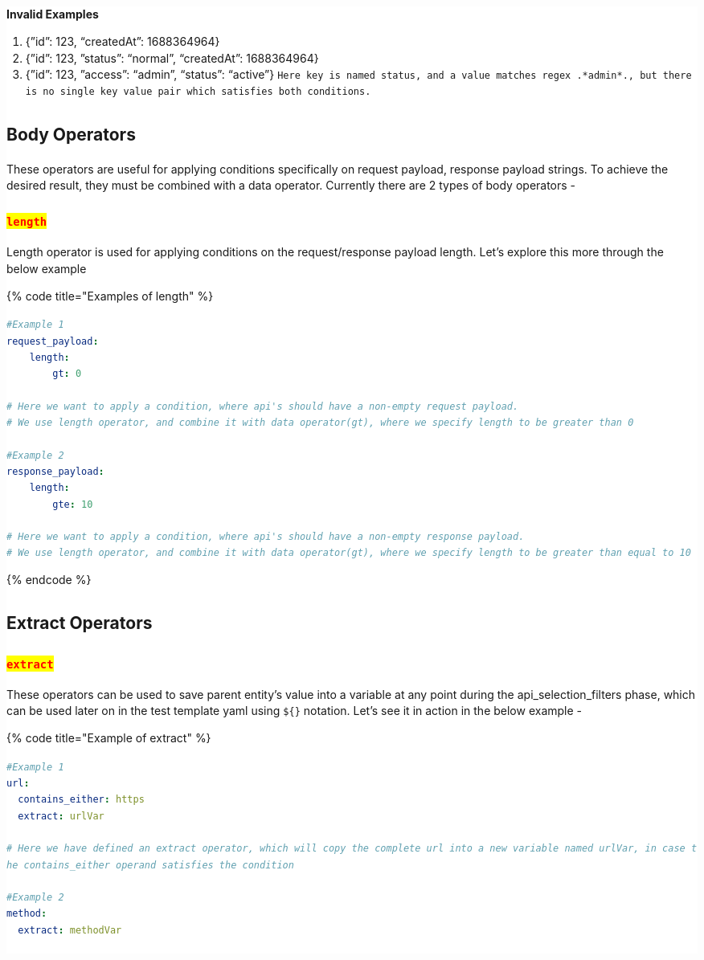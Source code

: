 **Invalid Examples**

1. {”id”: 123, “createdAt”: 1688364964}
2. {”id”: 123, ”status”: “normal”, “createdAt”: 1688364964}
3. {”id”: 123, ”access”: “admin”, “status”: “active”} `Here key is named status, and a value matches regex .*admin*., but there is no single key value pair which satisfies both conditions.`



## **Body Operators**

These operators are useful for applying conditions specifically on request payload, response payload strings. To achieve the desired result, they must be combined with a data operator. Currently there are 2 types of body operators -



### <mark style="color:red;">`length`</mark>

Length operator is used for applying conditions on the request/response payload length. Let’s explore this more through the below example

{% code title="Examples of length" %}
```yaml
#Example 1
request_payload:
	length:
		gt: 0

# Here we want to apply a condition, where api's should have a non-empty request payload.
# We use length operator, and combine it with data operator(gt), where we specify length to be greater than 0
 
#Example 2
response_payload:
	length:
		gte: 10

# Here we want to apply a condition, where api's should have a non-empty response payload.
# We use length operator, and combine it with data operator(gt), where we specify length to be greater than equal to 10 
```
{% endcode %}

## Extract Operators

### <mark style="color:red;">`extract`</mark>

These operators can be used to save parent entity’s value into a variable at any point during the api\_selection\_filters phase, which can be used later on in the test template yaml using `${}` notation. Let’s see it in action in the below example -

{% code title="Example of extract" %}
```yaml
#Example 1
url:
  contains_either: https
  extract: urlVar

# Here we have defined an extract operator, which will copy the complete url into a new variable named urlVar, in case the contains_either operand satisfies the condition

#Example 2
method:
  extract: methodVar
  

```